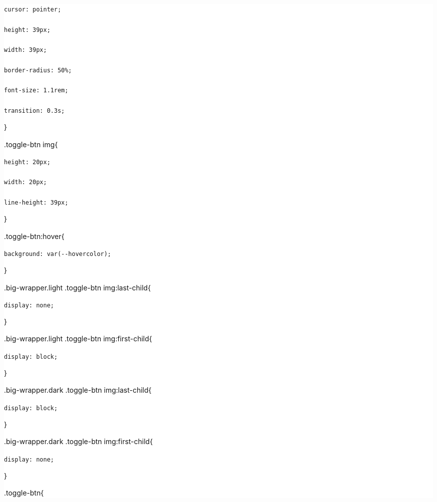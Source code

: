     cursor: pointer;

    height: 39px;

    width: 39px;

    border-radius: 50%;

    font-size: 1.1rem;

    transition: 0.3s;

}



.toggle-btn img{

    height: 20px;

    width: 20px;

    line-height: 39px;

}



.toggle-btn:hover{

    background: var(--hovercolor);

}



.big-wrapper.light .toggle-btn img:last-child{

    display: none;

}



.big-wrapper.light .toggle-btn img:first-child{

    display: block;

}



.big-wrapper.dark .toggle-btn img:last-child{

    display: block;

}



.big-wrapper.dark .toggle-btn img:first-child{

    display: none;

}



.toggle-btn{
